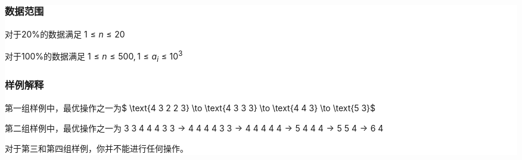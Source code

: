 ### 数据范围

对于$20 \%$的数据满足 $1≤n≤20$

对于$100 \%$的数据满足 $1\le n \le 500 ,1 \le a_i \le 10^3$



### 样例解释

第一组样例中，最优操作之一为$ \text{4 3 2 2 3} \to \text{4 3 3 3} \to \text{4 4 3} \to \text{5 3}$

第二组样例中，最优操作之一为 $\text{3 3 4 4 4 3 3} \to \text{4 4 4 4 3 3} \to \text{4 4 4 4 4} \to \text{5 4 4 4} \to \text{5 5 4} \to \text{6 4}$

对于第三和第四组样例，你并不能进行任何操作。
